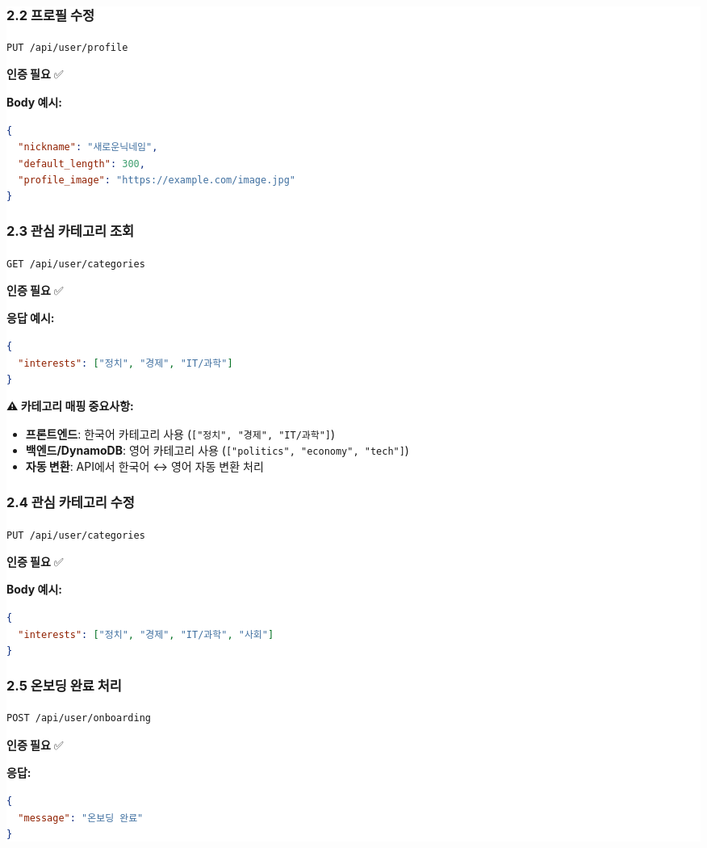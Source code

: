 ### 2.2 프로필 수정
```http
PUT /api/user/profile
```
**인증 필요** ✅

**Body 예시:**
```json
{
  "nickname": "새로운닉네임",
  "default_length": 300,
  "profile_image": "https://example.com/image.jpg"
}
```

### 2.3 관심 카테고리 조회
```http
GET /api/user/categories
```
**인증 필요** ✅

**응답 예시:**
```json
{
  "interests": ["정치", "경제", "IT/과학"]
}
```

**⚠️ 카테고리 매핑 중요사항:**
- **프론트엔드**: 한국어 카테고리 사용 (`["정치", "경제", "IT/과학"]`)
- **백엔드/DynamoDB**: 영어 카테고리 사용 (`["politics", "economy", "tech"]`)
- **자동 변환**: API에서 한국어 ↔ 영어 자동 변환 처리

### 2.4 관심 카테고리 수정
```http
PUT /api/user/categories
```
**인증 필요** ✅

**Body 예시:**
```json
{
  "interests": ["정치", "경제", "IT/과학", "사회"]
}
```

### 2.5 온보딩 완료 처리
```http
POST /api/user/onboarding
```
**인증 필요** ✅

**응답:**
```json
{
  "message": "온보딩 완료"
}
```
